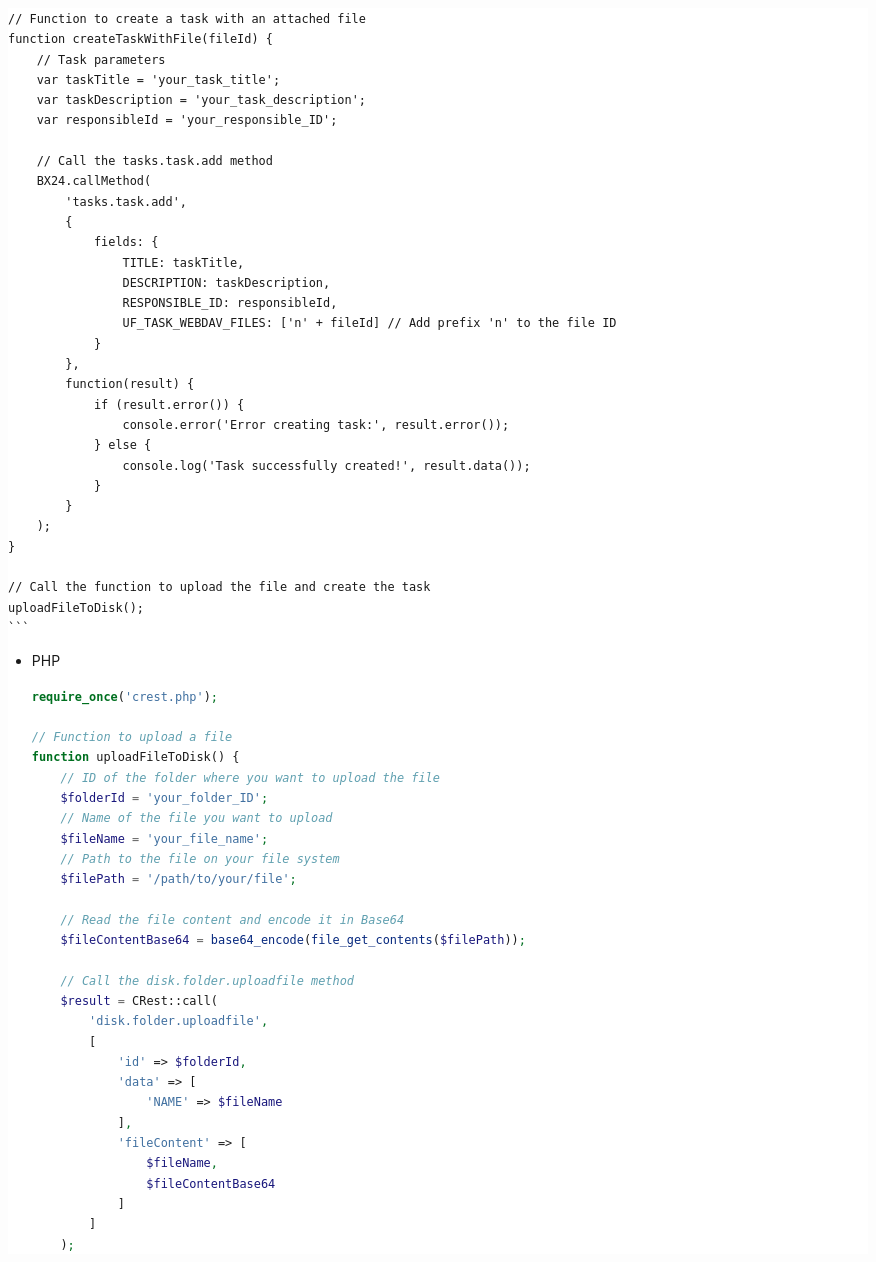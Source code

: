     // Function to create a task with an attached file
    function createTaskWithFile(fileId) {
        // Task parameters
        var taskTitle = 'your_task_title';
        var taskDescription = 'your_task_description';
        var responsibleId = 'your_responsible_ID';

        // Call the tasks.task.add method
        BX24.callMethod(
            'tasks.task.add',
            {
                fields: {
                    TITLE: taskTitle,
                    DESCRIPTION: taskDescription,
                    RESPONSIBLE_ID: responsibleId,
                    UF_TASK_WEBDAV_FILES: ['n' + fileId] // Add prefix 'n' to the file ID
                }
            },
            function(result) {
                if (result.error()) {
                    console.error('Error creating task:', result.error());
                } else {
                    console.log('Task successfully created!', result.data());
                }
            }
        );
    }

    // Call the function to upload the file and create the task
    uploadFileToDisk();
    ```

- PHP

    ```php
    require_once('crest.php');

    // Function to upload a file
    function uploadFileToDisk() {
        // ID of the folder where you want to upload the file
        $folderId = 'your_folder_ID';
        // Name of the file you want to upload
        $fileName = 'your_file_name';
        // Path to the file on your file system
        $filePath = '/path/to/your/file';

        // Read the file content and encode it in Base64
        $fileContentBase64 = base64_encode(file_get_contents($filePath));

        // Call the disk.folder.uploadfile method
        $result = CRest::call(
            'disk.folder.uploadfile',
            [
                'id' => $folderId,
                'data' => [
                    'NAME' => $fileName
                ],
                'fileContent' => [
                    $fileName,
                    $fileContentBase64
                ]
            ]
        );
